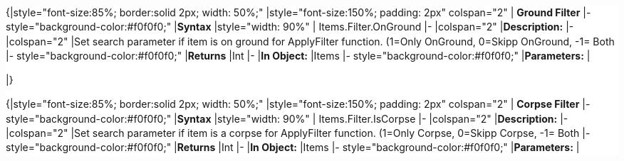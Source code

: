 {|style="font-size:85%; border:solid 2px; width: 50%;"
|style="font-size:150%;  padding: 2px" colspan="2" | **Ground Filter**
|- style="background-color:#f0f0f0;"
|**Syntax**
|style="width: 90%" | Items.Filter.OnGround
|-
|colspan="2" |**Description:**
|-
|colspan="2" |Set search parameter if item is on ground for ApplyFilter function. (1=Only OnGround, 0=Skipp OnGround, -1= Both
|- style="background-color:#f0f0f0;"
|**Returns**
|Int
|-
|**In Object:**
|Items
|- style="background-color:#f0f0f0;"
|**Parameters:**
|

|}

{|style="font-size:85%; border:solid 2px; width: 50%;"
|style="font-size:150%;  padding: 2px" colspan="2" | **Corpse Filter**
|- style="background-color:#f0f0f0;"
|**Syntax**
|style="width: 90%" | Items.Filter.IsCorpse
|-
|colspan="2" |**Description:**
|-
|colspan="2" |Set search parameter if item is a corpse for ApplyFilter function. (1=Only Corpse, 0=Skipp Corpse, -1= Both
|- style="background-color:#f0f0f0;"
|**Returns**
|Int
|-
|**In Object:**
|Items
|- style="background-color:#f0f0f0;"
|**Parameters:**
|
